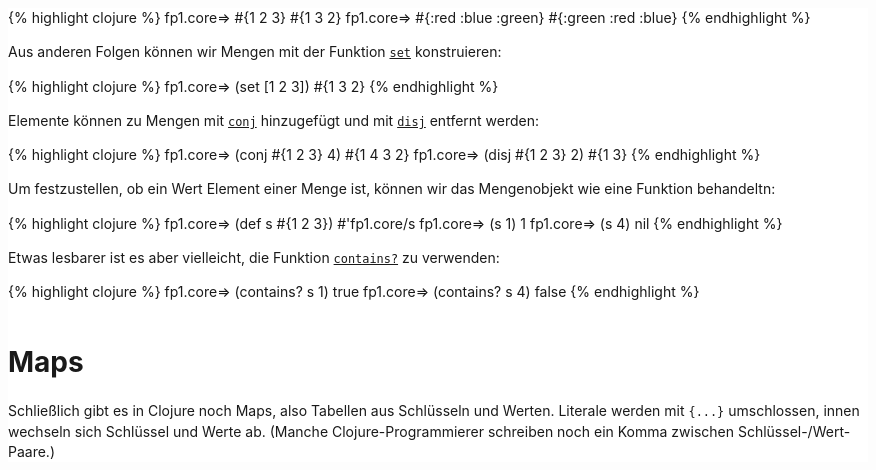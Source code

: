 {% highlight clojure %}
fp1.core=> #{1 2 3}
#{1 3 2}
fp1.core=> #{:red :blue :green}
#{:green :red :blue}
{% endhighlight %}

Aus anderen Folgen können wir Mengen mit der Funktion
[`set`](http://conj.io/1.6.0/clojure.core/set/) konstruieren:

{% highlight clojure %}
fp1.core=> (set [1 2 3])
#{1 3 2}
{% endhighlight %}

Elemente können zu Mengen mit
[`conj`](http://conj.io/1.6.0/clojure.core/conj/) hinzugefügt und mit
[`disj`](http://conj.io/1.6.0/clojure.core/disj/) entfernt werden:

{% highlight clojure %}
fp1.core=> (conj #{1 2 3} 4)
#{1 4 3 2}
fp1.core=> (disj #{1 2 3} 2)
#{1 3}
{% endhighlight %}

Um festzustellen, ob ein Wert Element einer Menge ist, können wir
das Mengenobjekt wie eine Funktion behandeltn:

{% highlight clojure %}
fp1.core=> (def s #{1 2 3})
#'fp1.core/s
fp1.core=> (s 1)
1
fp1.core=> (s 4)
nil
{% endhighlight %}

Etwas lesbarer ist es aber vielleicht, die Funktion
[`contains?`](http://conj.io/1.6.0/clojure.core/contains_QMARK/) zu
verwenden:

{% highlight clojure %}
fp1.core=> (contains? s 1)
true
fp1.core=> (contains? s 4)
false
{% endhighlight %}

# Maps

Schließlich gibt es in Clojure noch Maps, also Tabellen aus Schlüsseln
und Werten.  Literale werden mit `{...}` umschlossen, innen wechseln
sich Schlüssel und Werte ab.  (Manche Clojure-Programmierer schreiben
noch ein Komma zwischen Schlüssel-/Wert-Paare.)

